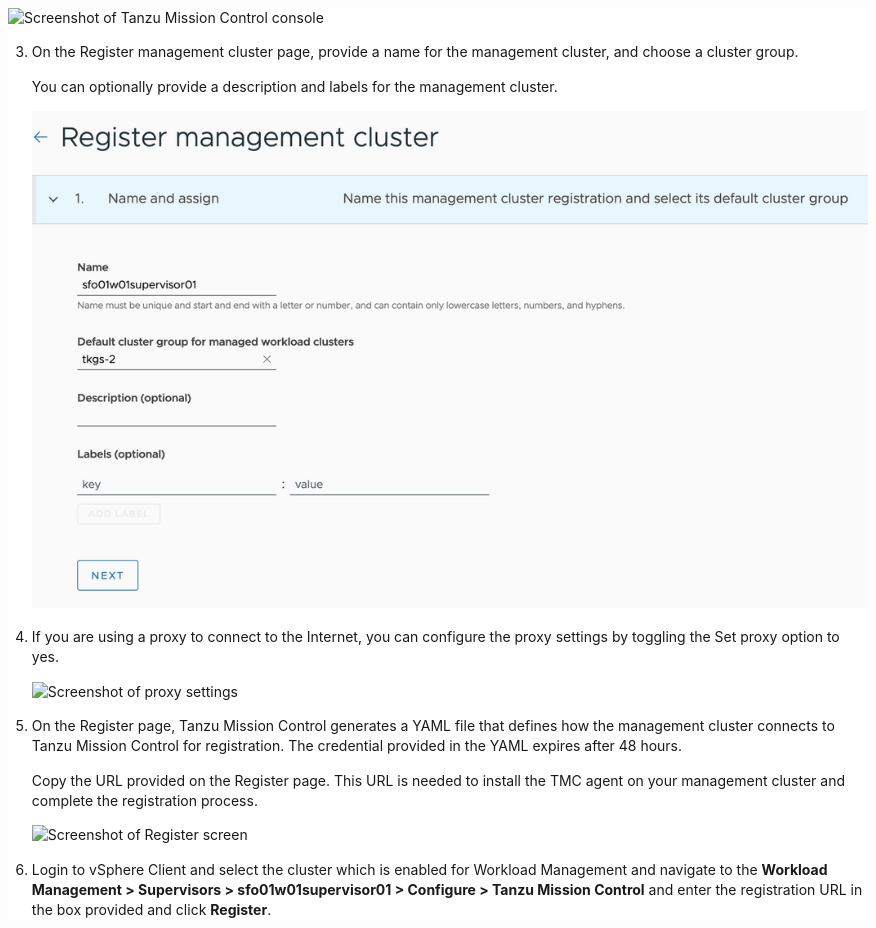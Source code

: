    ![Screenshot of Tanzu Mission Control console](img/tko-on-vsphere-with-tanzu/TKO-VWT48.png)

3. On the Register management cluster page, provide a name for the management cluster, and choose a cluster group.

   You can optionally provide a description and labels for the management cluster.

   ![Screenshot of Register management cluster](img/tko-on-vsphere-with-tanzu/TKO-VWT49.png)

4. If you are using a proxy to connect to the Internet, you can configure the proxy settings by toggling the Set proxy option to yes.

   ![Screenshot of proxy settings](img/tko-on-vsphere-with-tanzu/TKO-VWT50.png)

5. On the Register page, Tanzu Mission Control generates a YAML file that defines how the management cluster connects to Tanzu Mission Control for registration. The credential provided in the YAML expires after 48 hours.

   Copy the URL provided on the Register page. This URL is needed to install the TMC agent on your management cluster and complete the registration process.

   ![Screenshot of Register screen](img/tko-on-vsphere-with-tanzu/TKO-VWT51.png)

6. Login to vSphere Client and select the cluster which is enabled for Workload Management and navigate to the **Workload Management > Supervisors > sfo01w01supervisor01 > Configure > Tanzu Mission Control** and enter the registration URL in the box provided and click **Register**.
